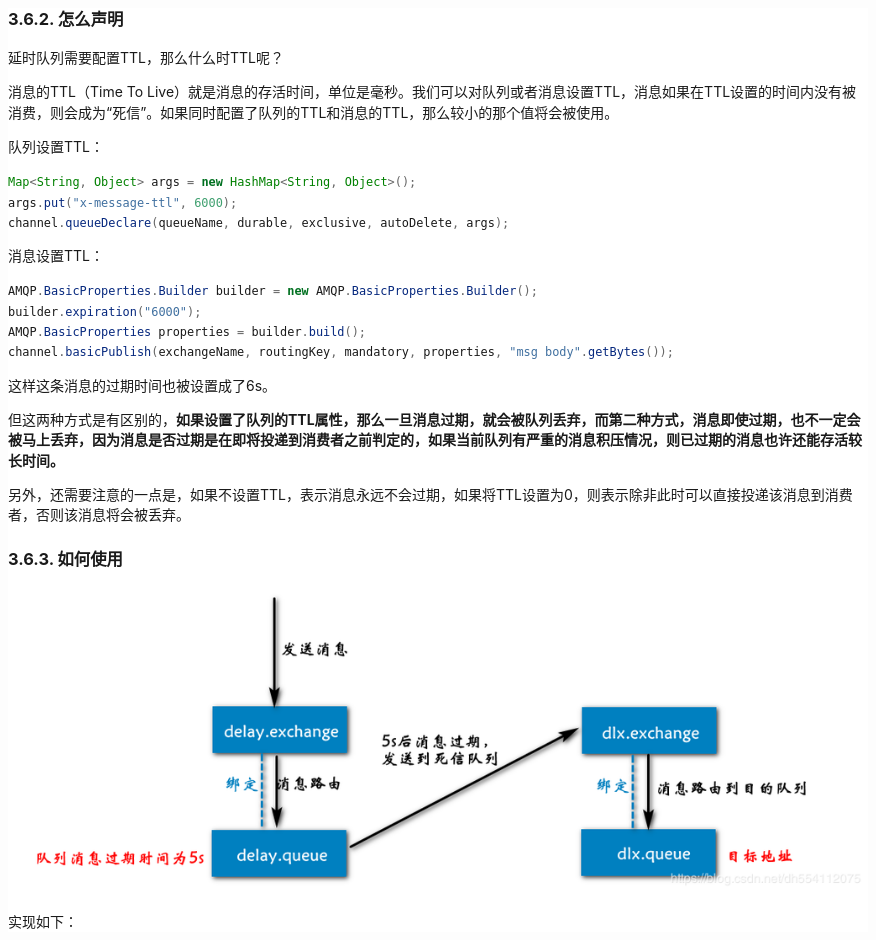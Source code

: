 ### 3.6.2. 怎么声明

延时队列需要配置TTL，那么什么时TTL呢？

消息的TTL（Time To Live）就是消息的存活时间，单位是毫秒。我们可以对队列或者消息设置TTL，消息如果在TTL设置的时间内没有被消费，则会成为“死信”。如果同时配置了队列的TTL和消息的TTL，那么较小的那个值将会被使用。

队列设置TTL：

```java
Map<String, Object> args = new HashMap<String, Object>();
args.put("x-message-ttl", 6000);
channel.queueDeclare(queueName, durable, exclusive, autoDelete, args);
```

消息设置TTL：

```java
AMQP.BasicProperties.Builder builder = new AMQP.BasicProperties.Builder();
builder.expiration("6000");
AMQP.BasicProperties properties = builder.build();
channel.basicPublish(exchangeName, routingKey, mandatory, properties, "msg body".getBytes());
```

这样这条消息的过期时间也被设置成了6s。

但这两种方式是有区别的，**如果设置了队列的TTL属性，那么一旦消息过期，就会被队列丢弃，而第二种方式，消息即使过期，也不一定会被马上丢弃，因为消息是否过期是在即将投递到消费者之前判定的，如果当前队列有严重的消息积压情况，则已过期的消息也许还能存活较长时间。**

另外，还需要注意的一点是，如果不设置TTL，表示消息永远不会过期，如果将TTL设置为0，则表示除非此时可以直接投递该消息到消费者，否则该消息将会被丢弃。



### 3.6.3. 如何使用

![img](assets/20190527083121768.png)

实现如下：

